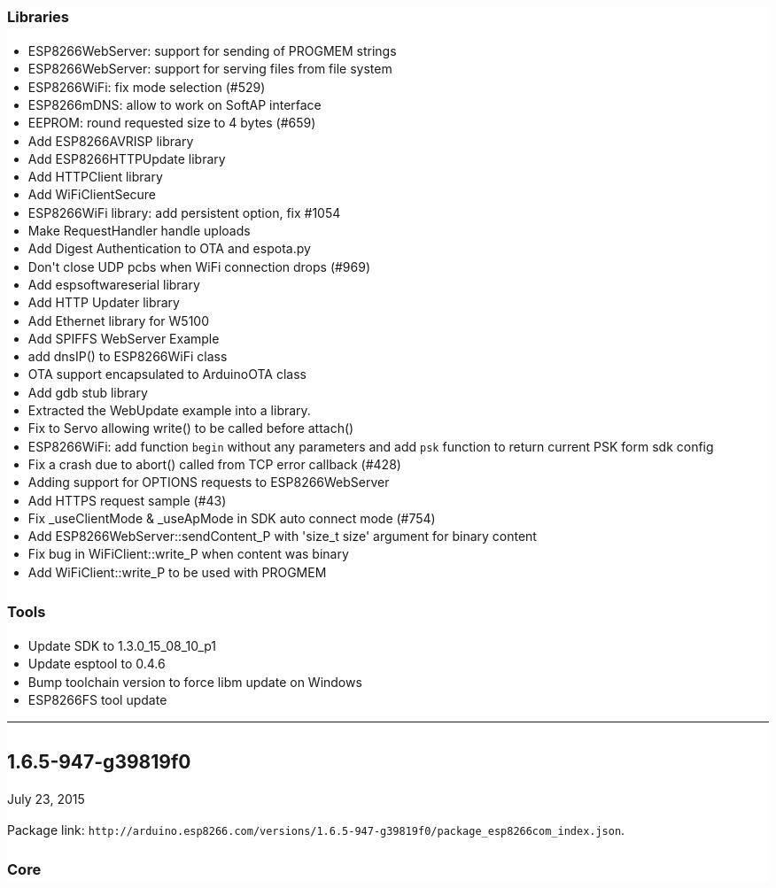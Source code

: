 
### Libraries

- ESP8266WebServer: support for sending of PROGMEM strings
- ESP8266WebServer: support for serving files from file system
- ESP8266WiFi: fix mode selection (#529)
- ESP8266mDNS: allow to work on SoftAP interface
- EEPROM: round requested size to 4 bytes (#659)
- Add ESP8266AVRISP library
- Add ESP8266HTTPUpdate library
- Add HTTPClient library
- Add WiFiClientSecure
- ESP8266WiFi library: add persistent option, fix #1054
- Make RequestHandler handle uploads
- Add Digest Authentication to OTA and espota.py
- Don't close UDP pcbs when WiFi connection drops (#969)
- Add espsoftwareserial library
- Add HTTP Updater library
- Add Ethernet library for W5100
- Add SPIFFS WebServer Example
- add dnsIP() to ESP8266WiFi class
- OTA support encapsulated to ArduinoOTA class
- Add gdb stub library
- Extracted the WebUpdate example into a library.
- Fix to Servo allowing write() to be called before attach()
- ESP8266WiFi: add function `begin` without any parameters and add `psk` function to return current PSK form sdk config
- Fix a crash due to abort() called from TCP error callback (#428)
- Adding support for OPTIONS requests to ESP8266WebServer
- Add HTTPS request sample (#43)
- Fix _useClientMode & _useApMode in SDK auto connect mode (#754)
- Add ESP8266WebServer::sendContent_P with 'size_t size' argument for binary content
- Fix bug in WiFiClient::write_P when content was binary
- Add WiFiClient::write_P to be used with PROGMEM

### Tools

- Update SDK to 1.3.0_15_08_10_p1
- Update esptool to 0.4.6
- Bump toolchain version to force libm update on Windows
- ESP8266FS tool update

---
## 1.6.5-947-g39819f0
July 23, 2015

Package link: `http://arduino.esp8266.com/versions/1.6.5-947-g39819f0/package_esp8266com_index.json`.

### Core
